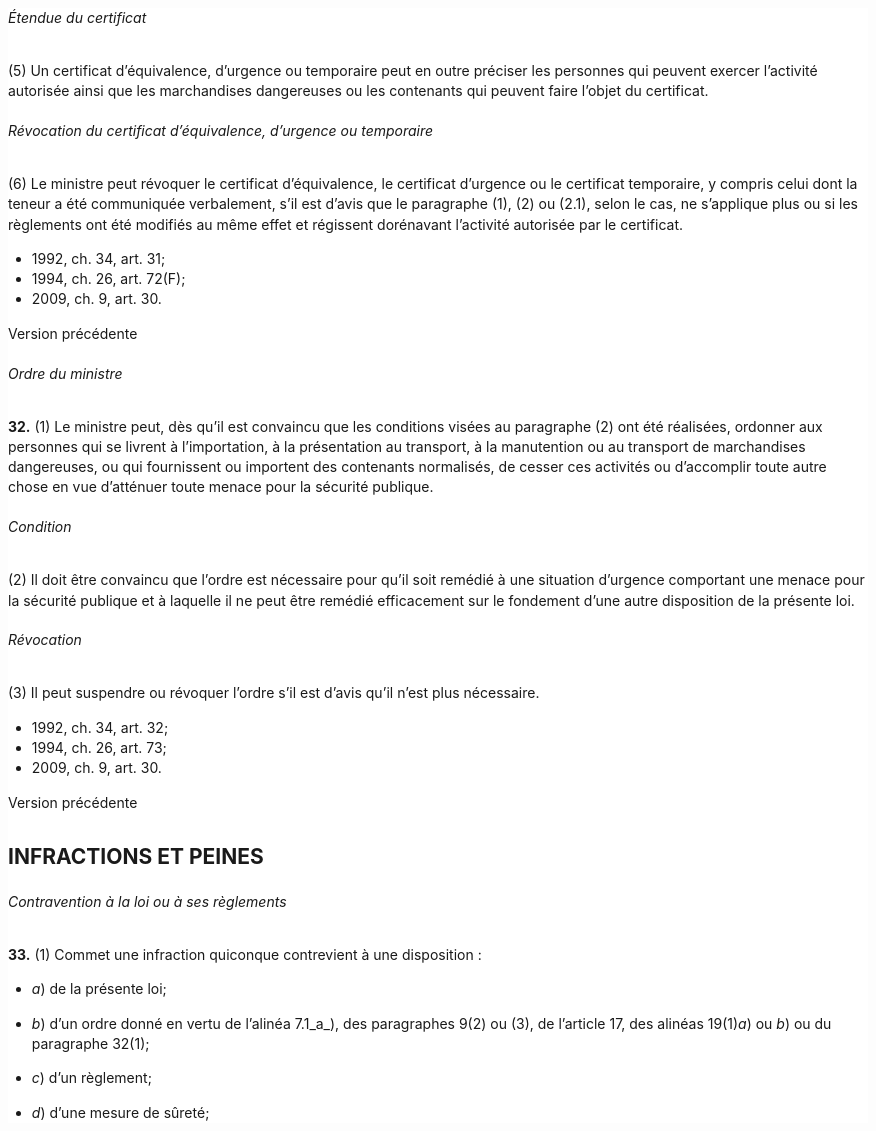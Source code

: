 ###### Étendue du certificat

(5) Un certificat d’équivalence, d’urgence ou temporaire peut en outre préciser les personnes qui peuvent exercer l’activité autorisée ainsi que les marchandises dangereuses ou les contenants qui peuvent faire l’objet du certificat.

###### Révocation du certificat d’équivalence, d’urgence ou temporaire

(6) Le ministre peut révoquer le certificat d’équivalence, le certificat d’urgence ou le certificat temporaire, y compris celui dont la teneur a été communiquée verbalement, s’il est d’avis que le paragraphe (1), (2) ou (2.1), selon le cas, ne s’applique plus ou si les règlements ont été modifiés au même effet et régissent dorénavant l’activité autorisée par le certificat.

  * 1992, ch. 34, art. 31;
  * 1994, ch. 26, art. 72(F);
  * 2009, ch. 9, art. 30.

Version précédente

###### Ordre du ministre

**32.** (1) Le ministre peut, dès qu’il est convaincu que les conditions visées au paragraphe (2) ont été réalisées, ordonner aux personnes qui se livrent à l’importation, à la présentation au transport, à la manutention ou au transport de marchandises dangereuses, ou qui fournissent ou importent des contenants normalisés, de cesser ces activités ou d’accomplir toute autre chose en vue d’atténuer toute menace pour la sécurité publique.

###### Condition

(2) Il doit être convaincu que l’ordre est nécessaire pour qu’il soit remédié à une situation d’urgence comportant une menace pour la sécurité publique et à laquelle il ne peut être remédié efficacement sur le fondement d’une autre disposition de la présente loi.

###### Révocation

(3) Il peut suspendre ou révoquer l’ordre s’il est d’avis qu’il n’est plus nécessaire.

  * 1992, ch. 34, art. 32;
  * 1994, ch. 26, art. 73;
  * 2009, ch. 9, art. 30.

Version précédente

## INFRACTIONS ET PEINES

###### Contravention à la loi ou à ses règlements

**33.** (1) Commet une infraction quiconque contrevient à une disposition :

  * _a_) de la présente loi;

  * _b_) d’un ordre donné en vertu de l’alinéa 7.1_a_), des paragraphes 9(2) ou (3), de l’article 17, des alinéas 19(1)_a_) ou _b_) ou du paragraphe 32(1);

  * _c_) d’un règlement;

  * _d_) d’une mesure de sûreté;
